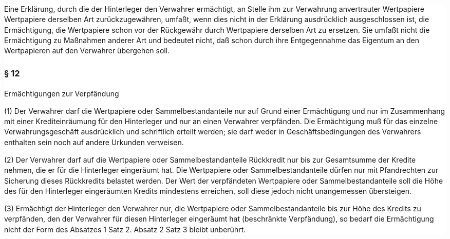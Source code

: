 <div>

<div class="jurAbsatz">

Eine Erklärung, durch die der Hinterleger den Verwahrer ermächtigt, an
Stelle ihm zur Verwahrung anvertrauter Wertpapiere Wertpapiere derselben
Art zurückzugewähren, umfaßt, wenn dies nicht in der Erklärung
ausdrücklich ausgeschlossen ist, die Ermächtigung, die Wertpapiere
schon vor der Rückgewähr durch Wertpapiere derselben Art zu ersetzen.
Sie umfaßt nicht die Ermächtigung zu Maßnahmen anderer Art und bedeutet
nicht, daß schon durch ihre Entgegennahme das Eigentum an den
Wertpapieren auf den Verwahrer übergehen soll.

</div>

</div>

</div>

</div>

<span id="BJNR001710937BJNE001901307.html"></span>

### § 12  
Ermächtigungen zur Verpfändung

<div>

<div class="jnhtml">

<div>

<div class="jurAbsatz">

(1) Der Verwahrer darf die Wertpapiere oder Sammelbestandanteile nur auf
Grund einer Ermächtigung und nur im Zusammenhang mit einer
Krediteinräumung für den Hinterleger und nur an einen Verwahrer
verpfänden. Die Ermächtigung muß für das einzelne Verwahrungsgeschäft
ausdrücklich und schriftlich erteilt werden; sie darf weder in
Geschäftsbedingungen des Verwahrers enthalten sein noch auf andere
Urkunden verweisen.

</div>

<div class="jurAbsatz">

(2) Der Verwahrer darf auf die Wertpapiere oder Sammelbestandanteile
Rückkredit nur bis zur Gesamtsumme der Kredite nehmen, die er für die
Hinterleger eingeräumt hat. Die Wertpapiere oder Sammelbestandanteile
dürfen nur mit Pfandrechten zur Sicherung dieses Rückkredits belastet
werden. Der Wert der verpfändeten Wertpapiere oder Sammelbestandanteile
soll die Höhe des für den Hinterleger eingeräumten Kredits mindestens
erreichen, soll diese jedoch nicht unangemessen übersteigen.

</div>

<div class="jurAbsatz">

(3) Ermächtigt der Hinterleger den Verwahrer nur, die Wertpapiere oder
Sammelbestandanteile bis zur Höhe des Kredits zu verpfänden, den der
Verwahrer für diesen Hinterleger eingeräumt hat (beschränkte
Verpfändung), so bedarf die Ermächtigung nicht der Form des Absatzes 1
Satz 2. Absatz 2 Satz 3 bleibt unberührt.

